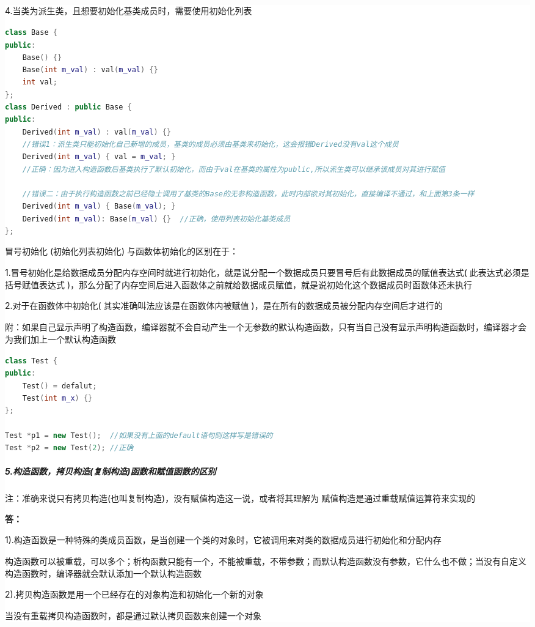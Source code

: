 4.当类为派生类，且想要初始化基类成员时，需要使用初始化列表

```C++
class Base {
public:
    Base() {}
    Base(int m_val) : val(m_val) {}
    int val;
};
class Derived : public Base {
public:
    Derived(int m_val) : val(m_val) {}	
    //错误1：派生类只能初始化自己新增的成员，基类的成员必须由基类来初始化，这会报错Derived没有val这个成员
    Derived(int m_val) { val = m_val; }
    //正确：因为进入构造函数后基类执行了默认初始化，而由于val在基类的属性为public,所以派生类可以继承该成员对其进行赋值
    
    //错误二：由于执行构造函数之前已经隐士调用了基类的Base的无参构造函数，此时内部欲对其初始化，直接编译不通过，和上面第3条一样
    Derived(int m_val) { Base(m_val); }
    Derived(int m_val): Base(m_val) {}	//正确，使用列表初始化基类成员
};
```

冒号初始化 (初始化列表初始化) 与函数体初始化的区别在于：

1.冒号初始化是给数据成员分配内存空间时就进行初始化，就是说分配一个数据成员只要冒号后有此数据成员的赋值表达式( 此表达式必须是括号赋值表达式 )，那么分配了内存空间后进入函数体之前就给数据成员赋值，就是说初始化这个数据成员时函数体还未执行

2.对于在函数体中初始化( 其实准确叫法应该是在函数体内被赋值 )，是在所有的数据成员被分配内存空间后才进行的



附：如果自己显示声明了构造函数，编译器就不会自动产生一个无参数的默认构造函数，只有当自己没有显示声明构造函数时，编译器才会为我们加上一个默认构造函数

```C++
class Test {
public:
    Test() = defalut;
    Test(int m_x) {}
};

Test *p1 = new Test();	//如果没有上面的default语句则这样写是错误的
Test *p2 = new Test(2);	//正确
```



##### 5.构造函数，拷贝构造(复制构造)函数和赋值函数的区别      

注：准确来说只有拷贝构造(也叫复制构造)，没有赋值构造这一说，或者将其理解为 赋值构造是通过重载赋值运算符来实现的

**答：**

1).构造函数是一种特殊的类成员函数，是当创建一个类的对象时，它被调用来对类的数据成员进行初始化和分配内存

构造函数可以被重载，可以多个；析构函数只能有一个，不能被重载，不带参数；而默认构造函数没有参数，它什么也不做；当没有自定义构造函数时，编译器就会默认添加一个默认构造函数

2).拷贝构造函数是用一个已经存在的对象构造和初始化一个新的对象

当没有重载拷贝构造函数时，都是通过默认拷贝函数来创建一个对象
